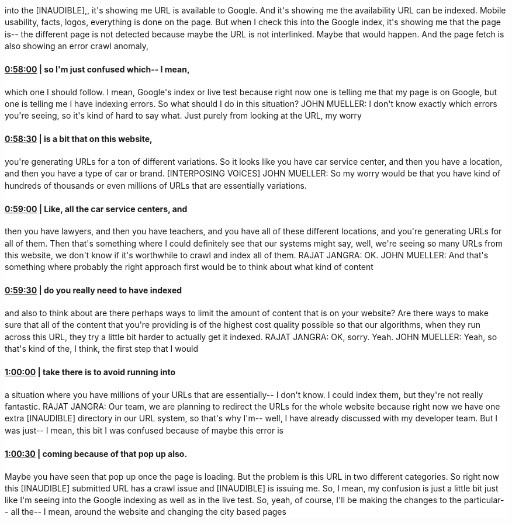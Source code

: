 into the [INAUDIBLE],, it's showing me URL is available to Google. And it's showing me the availability URL can be indexed. Mobile usability, facts, logos, everything is done on the page. But when I check this into the Google index, it's showing me that the page is-- the different page is not detected because maybe the URL is not interlinked. Maybe that would happen. And the page fetch is also showing an error crawl anomaly,  

#### [0:58:00](https://www.youtube.com/watch?v=OmECfzfmdyQ&t=3480) |  so I'm just confused which-- I mean,

which one I should follow. I mean, Google's index or live test because right now one is telling me that my page is on Google, but one is telling me I have indexing errors. So what should I do in this situation? JOHN MUELLER: I don't know exactly which errors you're seeing, so it's kind of hard to say what. Just purely from looking at the URL, my worry  

#### [0:58:30](https://www.youtube.com/watch?v=OmECfzfmdyQ&t=3510) |  is a bit that on this website,

you're generating URLs for a ton of different variations. So it looks like you have car service center, and then you have a location, and then you have a type of car or brand. [INTERPOSING VOICES] JOHN MUELLER: So my worry would be that you have kind of hundreds of thousands or even millions of URLs that are essentially variations.  

#### [0:59:00](https://www.youtube.com/watch?v=OmECfzfmdyQ&t=3540) |  Like, all the car service centers, and

then you have lawyers, and then you have teachers, and you have all of these different locations, and you're generating URLs for all of them. Then that's something where I could definitely see that our systems might say, well, we're seeing so many URLs from this website, we don't know if it's worthwhile to crawl and index all of them. RAJAT JANGRA: OK. JOHN MUELLER: And that's something where probably the right approach first would be to think about what kind of content  

#### [0:59:30](https://www.youtube.com/watch?v=OmECfzfmdyQ&t=3570) |  do you really need to have indexed

and also to think about are there perhaps ways to limit the amount of content that is on your website? Are there ways to make sure that all of the content that you're providing is of the highest cost quality possible so that our algorithms, when they run across this URL, they try a little bit harder to actually get it indexed. RAJAT JANGRA: OK, sorry. Yeah. JOHN MUELLER: Yeah, so that's kind of the, I think, the first step that I would  

#### [1:00:00](https://www.youtube.com/watch?v=OmECfzfmdyQ&t=3600) |  take there is to avoid running into

a situation where you have millions of your URLs that are essentially-- I don't know. I could index them, but they're not really fantastic. RAJAT JANGRA: Our team, we are planning to redirect the URLs for the whole website because right now we have one extra [INAUDIBLE] directory in our URL system, so that's why I'm-- well, I have already discussed with my developer team. But I was just-- I mean, this bit I was confused because of maybe this error is  

#### [1:00:30](https://www.youtube.com/watch?v=OmECfzfmdyQ&t=3630) |  coming because of that pop up also.

Maybe you have seen that pop up once the page is loading. But the problem is this URL in two different categories. So right now this [INAUDIBLE] submitted URL has a crawl issue and [INAUDIBLE] is issuing me. So, I mean, my confusion is just a little bit just like I'm seeing into the Google indexing as well as in the live test. So, yeah, of course, I'll be making the changes to the particular-- all the-- I mean, around the website and changing the city based pages  
